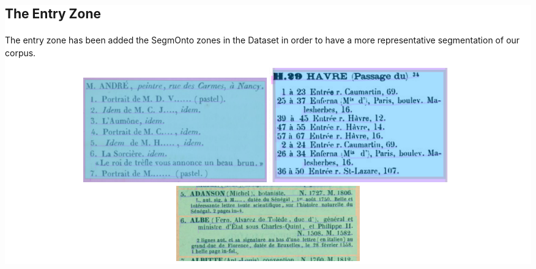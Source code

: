   
## The Entry Zone

The entry zone has been added the SegmOnto zones in the Dataset in order to have a more representative segmentation of our corpus. 
<p class="float" align="center">
    <img src="../images/Entry_Expo.png" width="300"/>
  <img src="../images/Entry_An.png" width="300"/>
  <img src="../images/Entry_M.png" width="300"/>
  </p>
